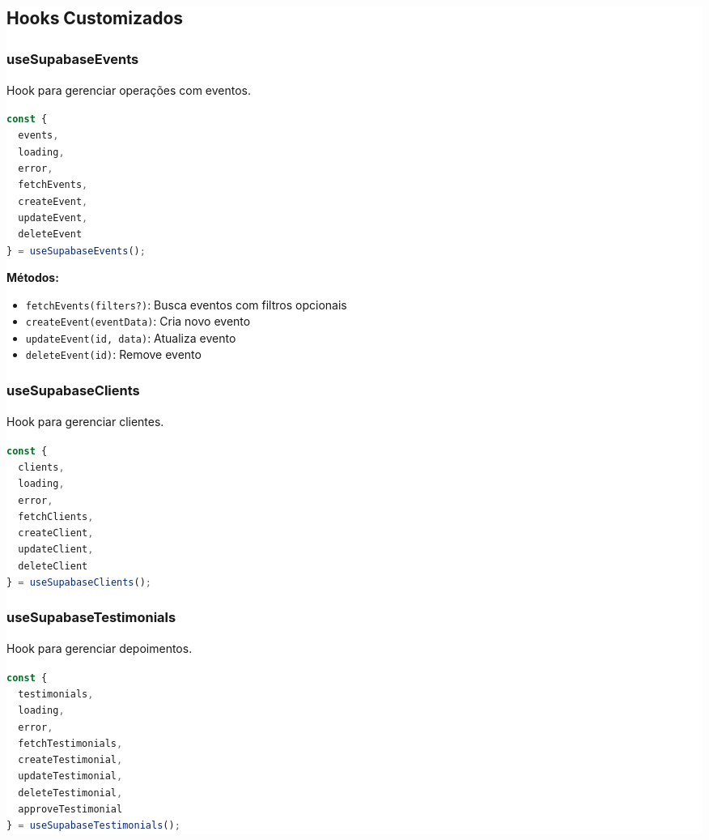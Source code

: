 ## Hooks Customizados

### useSupabaseEvents
Hook para gerenciar operações com eventos.

```typescript
const {
  events,
  loading,
  error,
  fetchEvents,
  createEvent,
  updateEvent,
  deleteEvent
} = useSupabaseEvents();
```

**Métodos:**
- `fetchEvents(filters?)`: Busca eventos com filtros opcionais
- `createEvent(eventData)`: Cria novo evento
- `updateEvent(id, data)`: Atualiza evento
- `deleteEvent(id)`: Remove evento

### useSupabaseClients
Hook para gerenciar clientes.

```typescript
const {
  clients,
  loading,
  error,
  fetchClients,
  createClient,
  updateClient,
  deleteClient
} = useSupabaseClients();
```

### useSupabaseTestimonials
Hook para gerenciar depoimentos.

```typescript
const {
  testimonials,
  loading,
  error,
  fetchTestimonials,
  createTestimonial,
  updateTestimonial,
  deleteTestimonial,
  approveTestimonial
} = useSupabaseTestimonials();
```
